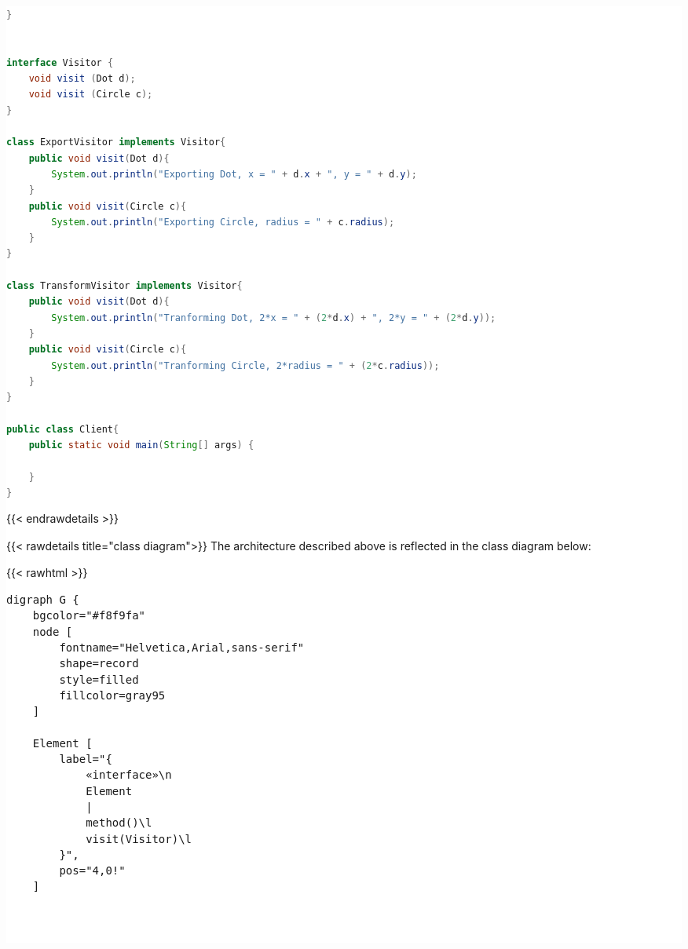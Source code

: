 ```java
}


interface Visitor {
    void visit (Dot d);
    void visit (Circle c);
}

class ExportVisitor implements Visitor{
    public void visit(Dot d){
        System.out.println("Exporting Dot, x = " + d.x + ", y = " + d.y);
    }
    public void visit(Circle c){
        System.out.println("Exporting Circle, radius = " + c.radius);
    }
}

class TransformVisitor implements Visitor{
    public void visit(Dot d){
        System.out.println("Tranforming Dot, 2*x = " + (2*d.x) + ", 2*y = " + (2*d.y));
    }
    public void visit(Circle c){
        System.out.println("Tranforming Circle, 2*radius = " + (2*c.radius));
    }
}

public class Client{
	public static void main(String[] args) {
		
	}
}
```

{{< endrawdetails >}}


{{< rawdetails title="class diagram">}}
The architecture described above is reflected in the class diagram below:

{{< rawhtml >}}
<pre class="graphviz">
digraph G {
    bgcolor="#f8f9fa"
    node [
        fontname="Helvetica,Arial,sans-serif"
        shape=record
        style=filled
        fillcolor=gray95
    ]

    Element [ 
        label="{
            «interface»\n
            Element
            |
            method()\l
            visit(Visitor)\l
        }",
        pos="4,0!"
    ]
